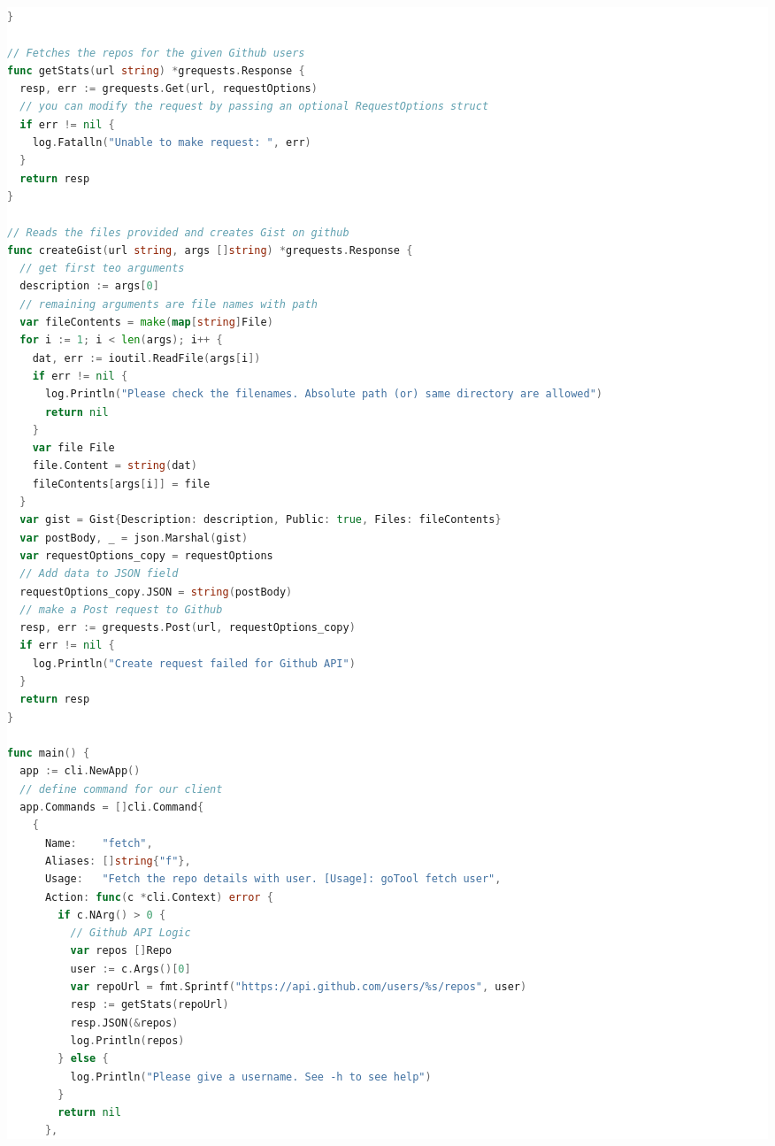 ```go
}

// Fetches the repos for the given Github users
func getStats(url string) *grequests.Response {
  resp, err := grequests.Get(url, requestOptions)
  // you can modify the request by passing an optional RequestOptions struct
  if err != nil {
    log.Fatalln("Unable to make request: ", err)
  }
  return resp
}

// Reads the files provided and creates Gist on github
func createGist(url string, args []string) *grequests.Response {
  // get first teo arguments
  description := args[0]
  // remaining arguments are file names with path
  var fileContents = make(map[string]File)
  for i := 1; i < len(args); i++ {
    dat, err := ioutil.ReadFile(args[i])
    if err != nil {
      log.Println("Please check the filenames. Absolute path (or) same directory are allowed")
      return nil
    }
    var file File
    file.Content = string(dat)
    fileContents[args[i]] = file
  }
  var gist = Gist{Description: description, Public: true, Files: fileContents}
  var postBody, _ = json.Marshal(gist)
  var requestOptions_copy = requestOptions
  // Add data to JSON field
  requestOptions_copy.JSON = string(postBody)
  // make a Post request to Github
  resp, err := grequests.Post(url, requestOptions_copy)
  if err != nil {
    log.Println("Create request failed for Github API")
  }
  return resp
}

func main() {
  app := cli.NewApp()
  // define command for our client
  app.Commands = []cli.Command{
    {
      Name:    "fetch",
      Aliases: []string{"f"},
      Usage:   "Fetch the repo details with user. [Usage]: goTool fetch user",
      Action: func(c *cli.Context) error {
        if c.NArg() > 0 {
          // Github API Logic
          var repos []Repo
          user := c.Args()[0]
          var repoUrl = fmt.Sprintf("https://api.github.com/users/%s/repos", user)
          resp := getStats(repoUrl)
          resp.JSON(&repos)
          log.Println(repos)
        } else {
          log.Println("Please give a username. See -h to see help")
        }
        return nil
      },
```